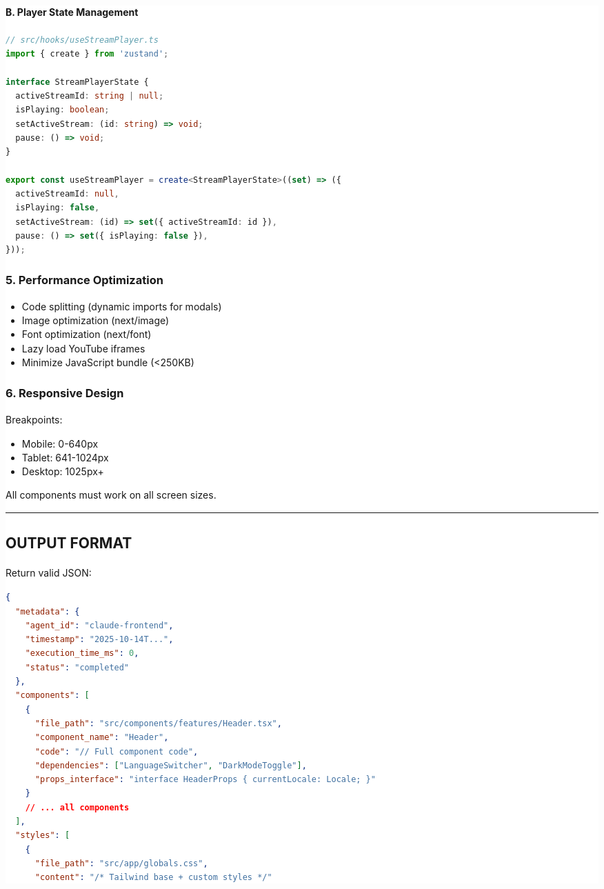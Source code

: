 #### B. Player State Management
```typescript
// src/hooks/useStreamPlayer.ts
import { create } from 'zustand';

interface StreamPlayerState {
  activeStreamId: string | null;
  isPlaying: boolean;
  setActiveStream: (id: string) => void;
  pause: () => void;
}

export const useStreamPlayer = create<StreamPlayerState>((set) => ({
  activeStreamId: null,
  isPlaying: false,
  setActiveStream: (id) => set({ activeStreamId: id }),
  pause: () => set({ isPlaying: false }),
}));
```

### 5. Performance Optimization

- Code splitting (dynamic imports for modals)
- Image optimization (next/image)
- Font optimization (next/font)
- Lazy load YouTube iframes
- Minimize JavaScript bundle (<250KB)

### 6. Responsive Design

Breakpoints:
- Mobile: 0-640px
- Tablet: 641-1024px
- Desktop: 1025px+

All components must work on all screen sizes.

---

## OUTPUT FORMAT

Return valid JSON:

```json
{
  "metadata": {
    "agent_id": "claude-frontend",
    "timestamp": "2025-10-14T...",
    "execution_time_ms": 0,
    "status": "completed"
  },
  "components": [
    {
      "file_path": "src/components/features/Header.tsx",
      "component_name": "Header",
      "code": "// Full component code",
      "dependencies": ["LanguageSwitcher", "DarkModeToggle"],
      "props_interface": "interface HeaderProps { currentLocale: Locale; }"
    }
    // ... all components
  ],
  "styles": [
    {
      "file_path": "src/app/globals.css",
      "content": "/* Tailwind base + custom styles */"
```